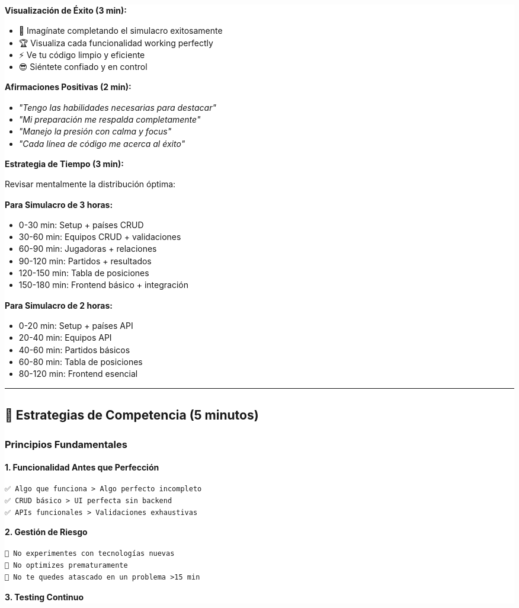 **Visualización de Éxito (3 min):**

- 🎯 Imagínate completando el simulacro exitosamente
- 🏆 Visualiza cada funcionalidad working perfectly
- ⚡ Ve tu código limpio y eficiente
- 😎 Siéntete confiado y en control

**Afirmaciones Positivas (2 min):**

- _"Tengo las habilidades necesarias para destacar"_
- _"Mi preparación me respalda completamente"_
- _"Manejo la presión con calma y focus"_
- _"Cada línea de código me acerca al éxito"_

**Estrategia de Tiempo (3 min):**

Revisar mentalmente la distribución óptima:

**Para Simulacro de 3 horas:**

- 0-30 min: Setup + países CRUD
- 30-60 min: Equipos CRUD + validaciones
- 60-90 min: Jugadoras + relaciones
- 90-120 min: Partidos + resultados
- 120-150 min: Tabla de posiciones
- 150-180 min: Frontend básico + integración

**Para Simulacro de 2 horas:**

- 0-20 min: Setup + países API
- 20-40 min: Equipos API
- 40-60 min: Partidos básicos
- 60-80 min: Tabla de posiciones
- 80-120 min: Frontend esencial

---

## 🎯 **Estrategias de Competencia (5 minutos)**

### **Principios Fundamentales**

**1. Funcionalidad Antes que Perfección**

```
✅ Algo que funciona > Algo perfecto incompleto
✅ CRUD básico > UI perfecta sin backend
✅ APIs funcionales > Validaciones exhaustivas
```

**2. Gestión de Riesgo**

```
🚫 No experimentes con tecnologías nuevas
🚫 No optimizes prematuramente
🚫 No te quedes atascado en un problema >15 min
```

**3. Testing Continuo**

